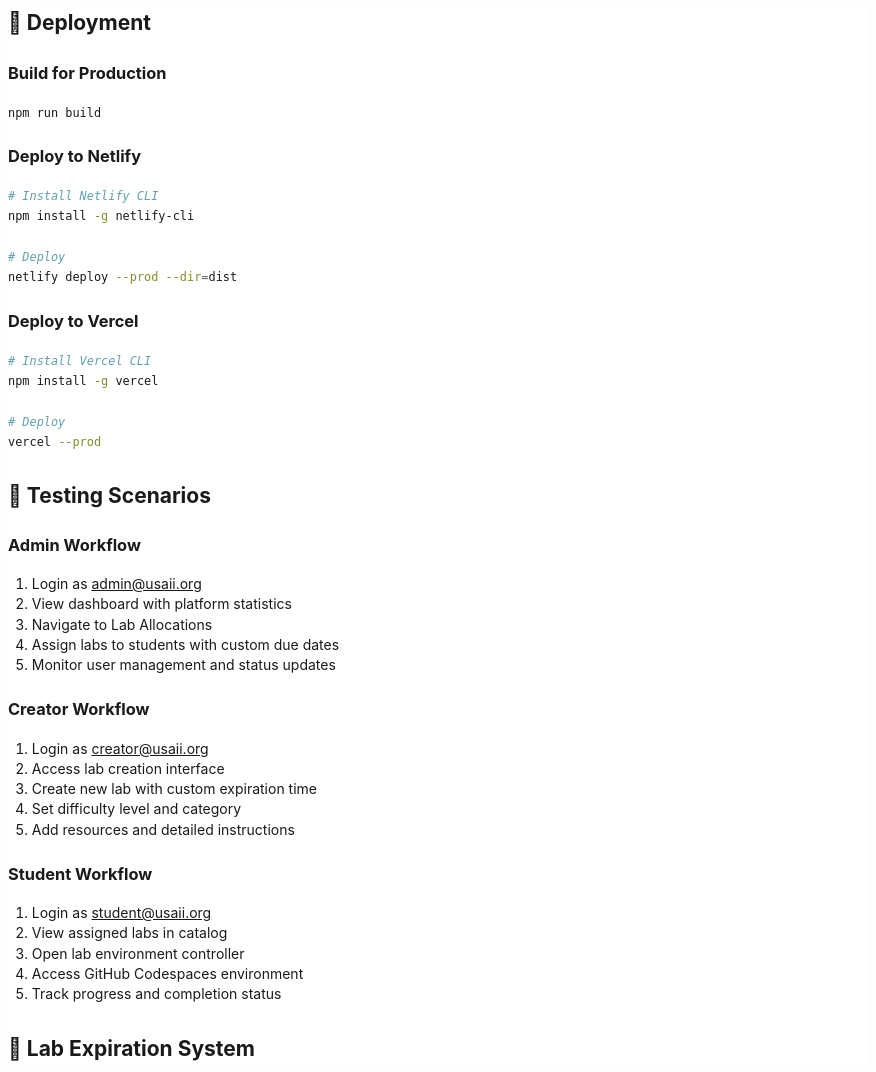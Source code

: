 ## 🚀 Deployment

### Build for Production
```bash
npm run build
```

### Deploy to Netlify
```bash
# Install Netlify CLI
npm install -g netlify-cli

# Deploy
netlify deploy --prod --dir=dist
```

### Deploy to Vercel
```bash
# Install Vercel CLI
npm install -g vercel

# Deploy
vercel --prod
```

## 🧪 Testing Scenarios

### Admin Workflow
1. Login as admin@usaii.org
2. View dashboard with platform statistics
3. Navigate to Lab Allocations
4. Assign labs to students with custom due dates
5. Monitor user management and status updates

### Creator Workflow  
1. Login as creator@usaii.org
2. Access lab creation interface
3. Create new lab with custom expiration time
4. Set difficulty level and category
5. Add resources and detailed instructions

### Student Workflow
1. Login as student@usaii.org
2. View assigned labs in catalog
3. Open lab environment controller
4. Access GitHub Codespaces environment
5. Track progress and completion status

## 🔄 Lab Expiration System
